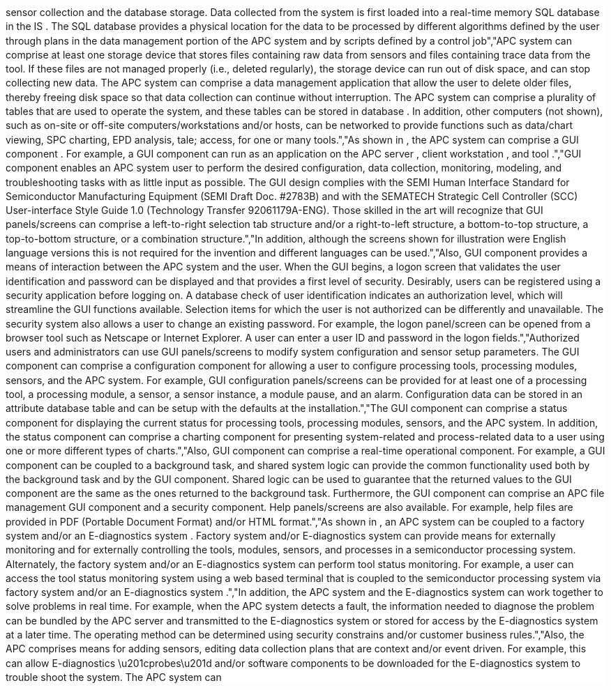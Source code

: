 sensor collection and the database storage. Data collected from the system is first loaded into a real-time memory SQL database in the IS . The SQL database provides a physical location for the data to be processed by different algorithms defined by the user through plans in the data management portion of the APC system and by scripts defined by a control job","APC system  can comprise at least one storage device that stores files containing raw data from sensors and files containing trace data from the tool. If these files are not managed properly (i.e., deleted regularly), the storage device can run out of disk space, and can stop collecting new data. The APC system  can comprise a data management application that allow the user to delete older files, thereby freeing disk space so that data collection can continue without interruption. The APC system  can comprise a plurality of tables that are used to operate the system, and these tables can be stored in database . In addition, other computers (not shown), such as on-site or off-site computers\/workstations and\/or hosts, can be networked to provide functions such as data\/chart viewing, SPC charting, EPD analysis, tale; access, for one or many tools.","As shown in , the APC system  can comprise a GUI component . For example, a GUI component can run as an application on the APC server , client workstation , and tool .","GUI component  enables an APC system user to perform the desired configuration, data collection, monitoring, modeling, and troubleshooting tasks with as little input as possible. The GUI design complies with the SEMI Human Interface Standard for Semiconductor Manufacturing Equipment (SEMI Draft Doc. #2783B) and with the SEMATECH Strategic Cell Controller (SCC) User-interface Style Guide 1.0 (Technology Transfer 92061179A-ENG). Those skilled in the art will recognize that GUI panels\/screens can comprise a left-to-right selection tab structure and\/or a right-to-left structure, a bottom-to-top structure, a top-to-bottom structure, or a combination structure.","In addition, although the screens shown for illustration were English language versions this is not required for the invention and different languages can be used.","Also, GUI component  provides a means of interaction between the APC system and the user. When the GUI begins, a logon screen that validates the user identification and password can be displayed and that provides a first level of security. Desirably, users can be registered using a security application before logging on. A database check of user identification indicates an authorization level, which will streamline the GUI functions available. Selection items for which the user is not authorized can be differently and unavailable. The security system also allows a user to change an existing password. For example, the logon panel\/screen can be opened from a browser tool such as Netscape or Internet Explorer. A user can enter a user ID and password in the logon fields.","Authorized users and administrators can use GUI panels\/screens to modify system configuration and sensor setup parameters. The GUI component  can comprise a configuration component for allowing a user to configure processing tools, processing modules, sensors, and the APC system. For example, GUI configuration panels\/screens can be provided for at least one of a processing tool, a processing module, a sensor, a sensor instance, a module pause, and an alarm. Configuration data can be stored in an attribute database table and can be setup with the defaults at the installation.","The GUI component  can comprise a status component for displaying the current status for processing tools, processing modules, sensors, and the APC system. In addition, the status component can comprise a charting component for presenting system-related and process-related data to a user using one or more different types of charts.","Also, GUI component  can comprise a real-time operational component. For example, a GUI component can be coupled to a background task, and shared system logic can provide the common functionality used both by the background task and by the GUI component. Shared logic can be used to guarantee that the returned values to the GUI component are the same as the ones returned to the background task. Furthermore, the GUI component  can comprise an APC file management GUI component and a security component. Help panels\/screens are also available. For example, help files are provided in PDF (Portable Document Format) and\/or HTML format.","As shown in , an APC system  can be coupled to a factory system  and\/or an E-diagnostics system . Factory system  and\/or E-diagnostics system  can provide means for externally monitoring and for externally controlling the tools, modules, sensors, and processes in a semiconductor processing system. Alternately, the factory system  and\/or an E-diagnostics system  can perform tool status monitoring. For example, a user can access the tool status monitoring system using a web based terminal that is coupled to the semiconductor processing system via factory system  and\/or an E-diagnostics system .","In addition, the APC system and the E-diagnostics system can work together to solve problems in real time. For example, when the APC system  detects a fault, the information needed to diagnose the problem can be bundled by the APC server and transmitted to the E-diagnostics system or stored for access by the E-diagnostics system at a later time. The operating method can be determined using security constrains and\/or customer business rules.","Also, the APC comprises means for adding sensors, editing data collection plans that are context and\/or event driven. For example, this can allow E-diagnostics \u201cprobes\u201d and\/or software components to be downloaded for the E-diagnostics system to trouble shoot the system. The APC system can